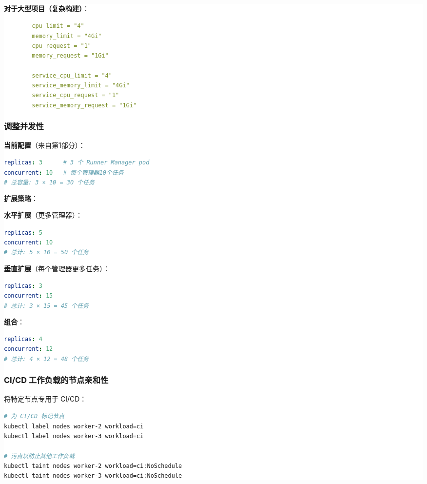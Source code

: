 **对于大型项目（复杂构建）**：
```yaml
        cpu_limit = "4"
        memory_limit = "4Gi"
        cpu_request = "1"
        memory_request = "1Gi"

        service_cpu_limit = "4"
        service_memory_limit = "4Gi"
        service_cpu_request = "1"
        service_memory_request = "1Gi"
```

### 调整并发性

**当前配置**（来自第1部分）：
```yaml
replicas: 3      # 3 个 Runner Manager pod
concurrent: 10   # 每个管理器10个任务
# 总容量: 3 × 10 = 30 个任务
```

**扩展策略**：

**水平扩展**（更多管理器）：
```yaml
replicas: 5
concurrent: 10
# 总计: 5 × 10 = 50 个任务
```

**垂直扩展**（每个管理器更多任务）：
```yaml
replicas: 3
concurrent: 15
# 总计: 3 × 15 = 45 个任务
```

**组合**：
```yaml
replicas: 4
concurrent: 12
# 总计: 4 × 12 = 48 个任务
```

### CI/CD 工作负载的节点亲和性

将特定节点专用于 CI/CD：

```bash
# 为 CI/CD 标记节点
kubectl label nodes worker-2 workload=ci
kubectl label nodes worker-3 workload=ci

# 污点以防止其他工作负载
kubectl taint nodes worker-2 workload=ci:NoSchedule
kubectl taint nodes worker-3 workload=ci:NoSchedule
```
